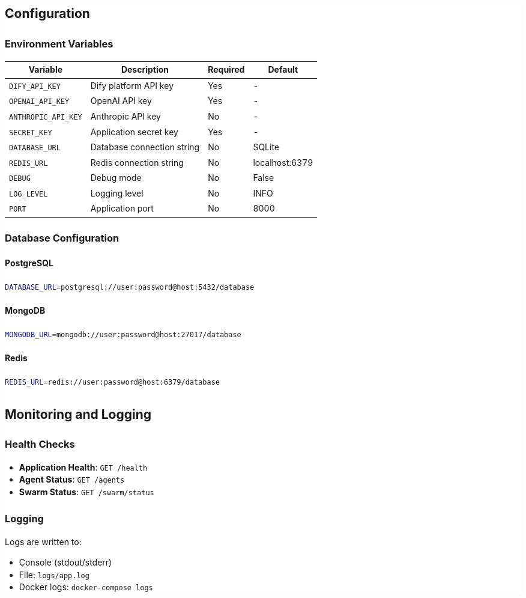 ## Configuration

### Environment Variables

| Variable | Description | Required | Default |
|----------|-------------|----------|---------|
| `DIFY_API_KEY` | Dify platform API key | Yes | - |
| `OPENAI_API_KEY` | OpenAI API key | Yes | - |
| `ANTHROPIC_API_KEY` | Anthropic API key | No | - |
| `SECRET_KEY` | Application secret key | Yes | - |
| `DATABASE_URL` | Database connection string | No | SQLite |
| `REDIS_URL` | Redis connection string | No | localhost:6379 |
| `DEBUG` | Debug mode | No | False |
| `LOG_LEVEL` | Logging level | No | INFO |
| `PORT` | Application port | No | 8000 |

### Database Configuration

#### PostgreSQL
```bash
DATABASE_URL=postgresql://user:password@host:5432/database
```

#### MongoDB
```bash
MONGODB_URL=mongodb://user:password@host:27017/database
```

#### Redis
```bash
REDIS_URL=redis://user:password@host:6379/database
```

## Monitoring and Logging

### Health Checks

- **Application Health**: `GET /health`
- **Agent Status**: `GET /agents`
- **Swarm Status**: `GET /swarm/status`

### Logging

Logs are written to:
- Console (stdout/stderr)
- File: `logs/app.log`
- Docker logs: `docker-compose logs`

